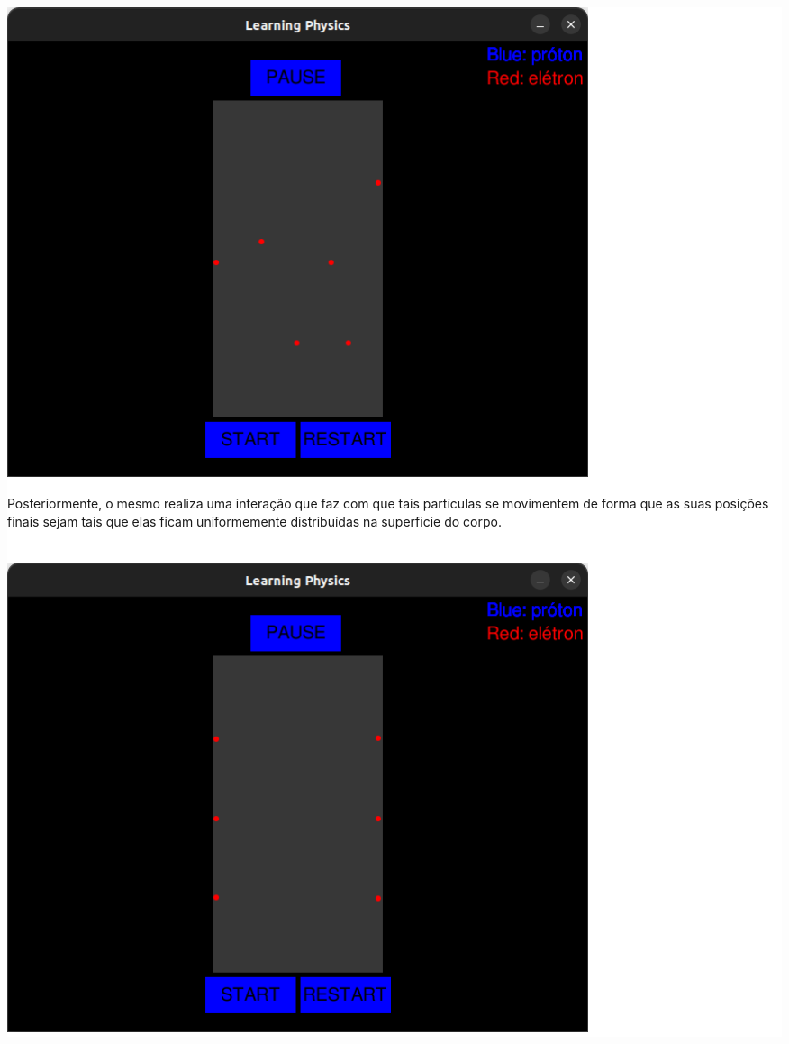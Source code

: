  <img src="images/Face3.png" style="text-align: center; width:75%;"/>
  <br>
  <p>
    Posteriormente, o mesmo realiza uma interação que faz com que tais partículas se movimentem de forma que as suas posições finais sejam tais que elas ficam uniformemente distribuídas na superfície do corpo.
  </p>
  <br>
  <img src="images/Face4.png" style="text-align: center; width: 75%;">
</div>
